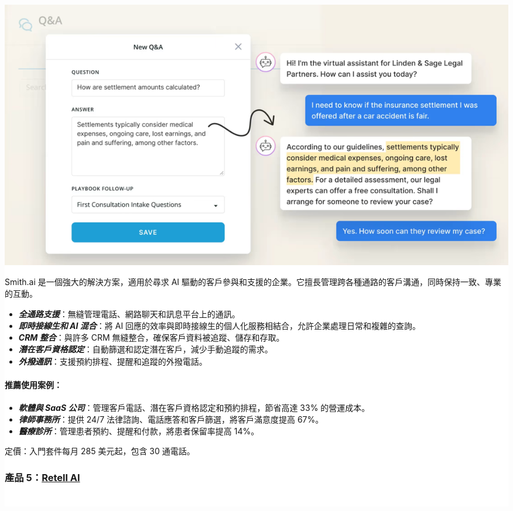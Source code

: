 <img height="100%" width="100%" src="/images/blog/98-inbound-answering-automated-system/smith-ai.png"  alt="Smith.ai 產品">
</div>
</center>

Smith.ai 是一個強大的解決方案，適用於尋求 AI 驅動的客戶參與和支援的企業。它擅長管理跨各種通路的客戶溝通，同時保持一致、專業的互動。

- ***全通路支援***：無縫管理電話、網路聊天和訊息平台上的通訊。
- ***即時接線生和 AI 混合***：將 AI 回應的效率與即時接線生的個人化服務相結合，允許企業處理日常和複雜的查詢。
- ***CRM 整合***：與許多 CRM 無縫整合，確保客戶資料被追蹤、儲存和存取。
- ***潛在客戶資格認定***：自動篩選和認定潛在客戶，減少手動追蹤的需求。
- ***外撥通訊***：支援預約排程、提醒和追蹤的外撥電話。

#### 推薦使用案例：
- ***軟體與 SaaS 公司***：管理客戶電話、潛在客戶資格認定和預約排程，節省高達 33% 的營運成本。
- ***律師事務所***：提供 24/7 法律諮詢、電話應答和客戶篩選，將客戶滿意度提高 67%。
- ***醫療診所***：管理患者預約、提醒和付款，將患者保留率提高 14%。

定價：入門套件每月 285 美元起，包含 30 通電話。

### 產品 5：[Retell AI](https://www.retellai.com/)

<br/>

<center>
<div>